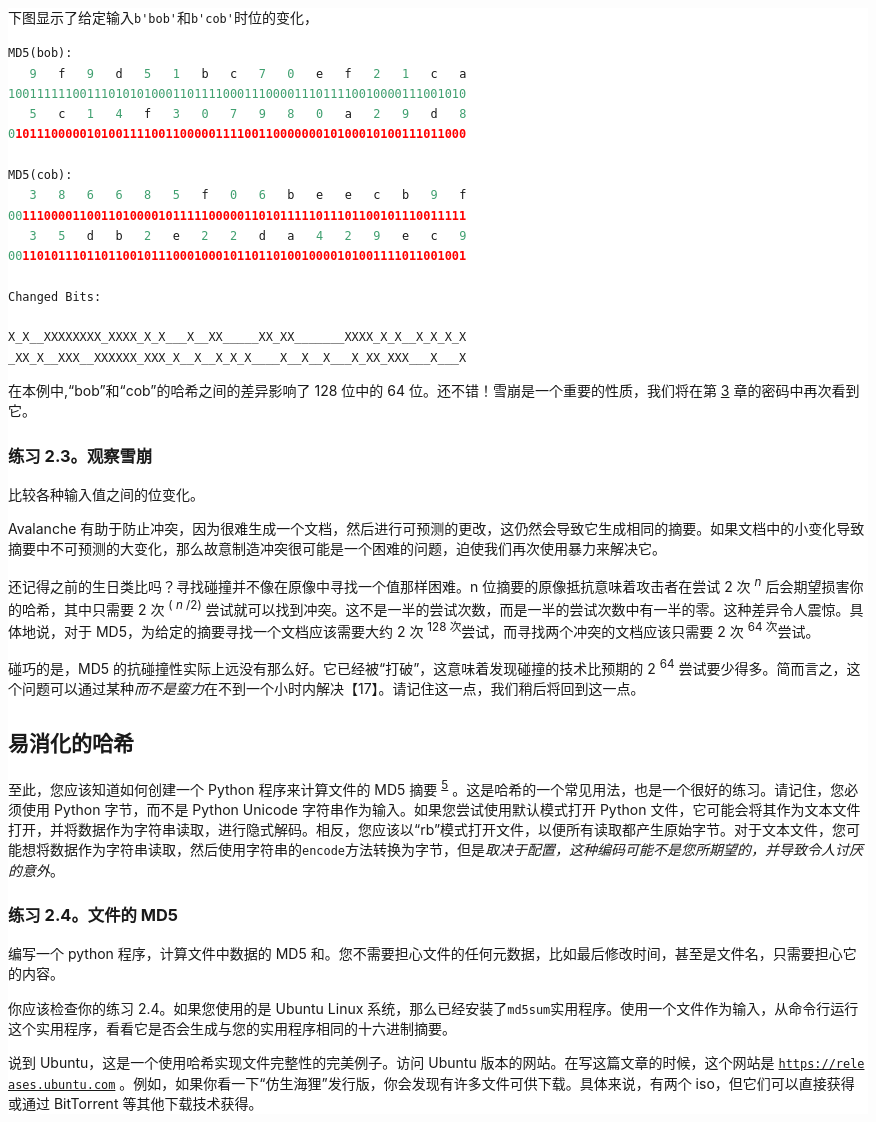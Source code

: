 下图显示了给定输入`b'bob'`和`b'cob'`时位的变化，

```py
MD5(bob):
   9   f   9   d   5   1   b   c   7   0   e   f   2   1   c   a
1001111110011101010100011011110001110000111011110010000111001010
   5   c   1   4   f   3   0   7   9   8   0   a   2   9   d   8
0101110000010100111100110000011110011000000010100010100111011000

MD5(cob):
   3   8   6   6   8   5   f   0   6   b   e   e   c   b   9   f
0011100001100110100001011111000001101011111011101100101110011111
   3   5   d   b   2   e   2   2   d   a   4   2   9   e   c   9
0011010111011011001011100010001011011010010000101001111011001001

Changed Bits:

X_X__XXXXXXXX_XXXX_X_X___X__XX_____XX_XX_______XXXX_X_X__X_X_X_X
_XX_X__XXX__XXXXXX_XXX_X__X__X_X_X____X__X__X___X_XX_XXX___X___X

```

在本例中,“bob”和“cob”的哈希之间的差异影响了 128 位中的 64 位。还不错！雪崩是一个重要的性质，我们将在第 [3](3.html) 章的密码中再次看到它。

### 练习 2.3。观察雪崩

比较各种输入值之间的位变化。

Avalanche 有助于防止冲突，因为很难生成一个文档，然后进行可预测的更改，这仍然会导致它生成相同的摘要。如果文档中的小变化导致摘要中不可预测的大变化，那么故意制造冲突很可能是一个困难的问题，迫使我们再次使用暴力来解决它。

还记得之前的生日类比吗？寻找碰撞并不像在原像中寻找一个值那样困难。n 位摘要的原像抵抗意味着攻击者在尝试 2 次 <sup>*n*</sup> 后会期望损害你的哈希，其中只需要 2 次 <sup>( *n* /2)</sup> 尝试就可以找到冲突。这不是一半的尝试次数，而是一半的尝试次数中有一半的零。这种差异令人震惊。具体地说，对于 MD5，为给定的摘要寻找一个文档应该需要大约 2 次 <sup>128 次</sup>尝试，而寻找两个冲突的文档应该只需要 2 次 <sup>64 次</sup>尝试。

碰巧的是，MD5 的抗碰撞性实际上远没有那么好。它已经被“打破”，这意味着发现碰撞的技术比预期的 2 <sup>64</sup> 尝试要少得多。简而言之，这个问题可以通过某种*而不是蛮力*在不到一个小时内解决【17】。请记住这一点，我们稍后将回到这一点。

## 易消化的哈希

至此，您应该知道如何创建一个 Python 程序来计算文件的 MD5 摘要 <sup>[5](#Fn5)</sup> 。这是哈希的一个常见用法，也是一个很好的练习。请记住，您必须使用 Python 字节，而不是 Python Unicode 字符串作为输入。如果您尝试使用默认模式打开 Python 文件，它可能会将其作为文本文件打开，并将数据作为字符串读取，进行隐式解码。相反，您应该以“rb”模式打开文件，以便所有读取都产生原始字节。对于文本文件，您可能想将数据作为字符串读取，然后使用字符串的`encode`方法转换为字节，但是*取决于配置，这种编码可能不是您所期望的，并导致令人讨厌的意外*。

### 练习 2.4。文件的 MD5

编写一个 python 程序，计算文件中数据的 MD5 和。您不需要担心文件的任何元数据，比如最后修改时间，甚至是文件名，只需要担心它的内容。

你应该检查你的练习 2.4。如果您使用的是 Ubuntu Linux 系统，那么已经安装了`md5sum`实用程序。使用一个文件作为输入，从命令行运行这个实用程序，看看它是否会生成与您的实用程序相同的十六进制摘要。

说到 Ubuntu，这是一个使用哈希实现文件完整性的完美例子。访问 Ubuntu 版本的网站。在写这篇文章的时候，这个网站是 [`https://releases.ubuntu.com`](https://releases.ubuntu.com) 。例如，如果你看一下“仿生海狸”发行版，你会发现有许多文件可供下载。具体来说，有两个 iso，但它们可以直接获得或通过 BitTorrent 等其他下载技术获得。
